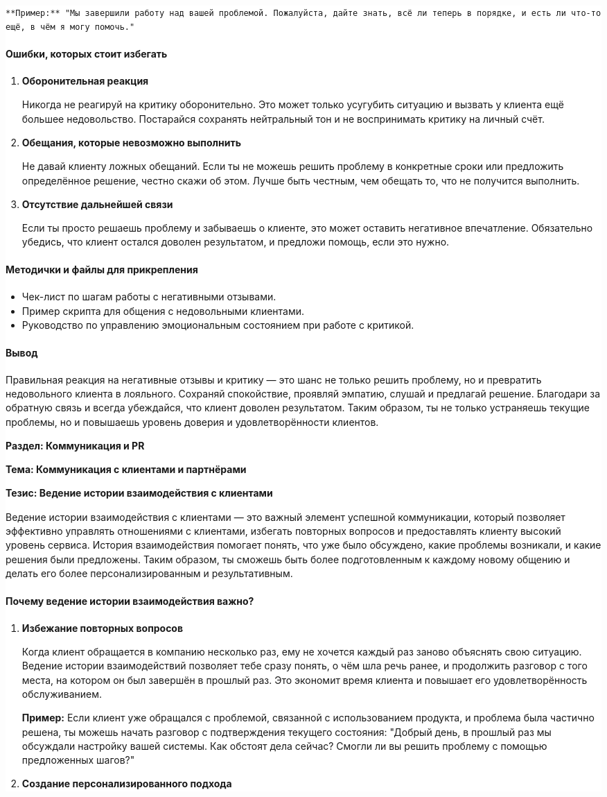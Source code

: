     **Пример:** "Мы завершили работу над вашей проблемой. Пожалуйста, дайте знать, всё ли теперь в порядке, и есть ли что-то ещё, в чём я могу помочь."

#### Ошибки, которых стоит избегать

1.  **Оборонительная реакция**

    Никогда не реагируй на критику оборонительно. Это может только усугубить ситуацию и вызвать у клиента ещё большее недовольство. Постарайся сохранять нейтральный тон и не воспринимать критику на личный счёт.
2.  **Обещания, которые невозможно выполнить**

    Не давай клиенту ложных обещаний. Если ты не можешь решить проблему в конкретные сроки или предложить определённое решение, честно скажи об этом. Лучше быть честным, чем обещать то, что не получится выполнить.
3.  **Отсутствие дальнейшей связи**

    Если ты просто решаешь проблему и забываешь о клиенте, это может оставить негативное впечатление. Обязательно убедись, что клиент остался доволен результатом, и предложи помощь, если это нужно.

#### Методички и файлы для прикрепления

* Чек-лист по шагам работы с негативными отзывами.
* Пример скрипта для общения с недовольными клиентами.
* Руководство по управлению эмоциональным состоянием при работе с критикой.

#### Вывод

Правильная реакция на негативные отзывы и критику — это шанс не только решить проблему, но и превратить недовольного клиента в лояльного. Сохраняй спокойствие, проявляй эмпатию, слушай и предлагай решение. Благодари за обратную связь и всегда убеждайся, что клиент доволен результатом. Таким образом, ты не только устраняешь текущие проблемы, но и повышаешь уровень доверия и удовлетворённости клиентов.



**Раздел: Коммуникация и PR**

**Тема: Коммуникация с клиентами и партнёрами**

**Тезис: Ведение истории взаимодействия с клиентами**

Ведение истории взаимодействия с клиентами — это важный элемент успешной коммуникации, который позволяет эффективно управлять отношениями с клиентами, избегать повторных вопросов и предоставлять клиенту высокий уровень сервиса. История взаимодействия помогает понять, что уже было обсуждено, какие проблемы возникали, и какие решения были предложены. Таким образом, ты сможешь быть более подготовленным к каждому новому общению и делать его более персонализированным и результативным.

#### Почему ведение истории взаимодействия важно?

1.  **Избежание повторных вопросов**

    Когда клиент обращается в компанию несколько раз, ему не хочется каждый раз заново объяснять свою ситуацию. Ведение истории взаимодействий позволяет тебе сразу понять, о чём шла речь ранее, и продолжить разговор с того места, на котором он был завершён в прошлый раз. Это экономит время клиента и повышает его удовлетворённость обслуживанием.

    **Пример:** Если клиент уже обращался с проблемой, связанной с использованием продукта, и проблема была частично решена, ты можешь начать разговор с подтверждения текущего состояния: "Добрый день, в прошлый раз мы обсуждали настройку вашей системы. Как обстоят дела сейчас? Смогли ли вы решить проблему с помощью предложенных шагов?"
2.  **Создание персонализированного подхода**
